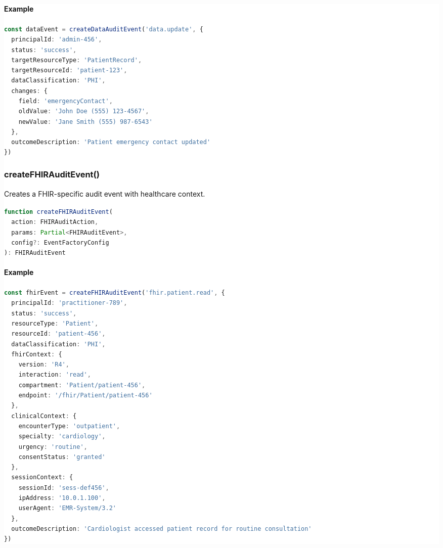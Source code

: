 #### Example

```typescript
const dataEvent = createDataAuditEvent('data.update', {
  principalId: 'admin-456',
  status: 'success',
  targetResourceType: 'PatientRecord',
  targetResourceId: 'patient-123',
  dataClassification: 'PHI',
  changes: {
    field: 'emergencyContact',
    oldValue: 'John Doe (555) 123-4567',
    newValue: 'Jane Smith (555) 987-6543'
  },
  outcomeDescription: 'Patient emergency contact updated'
})
```

### createFHIRAuditEvent()

Creates a FHIR-specific audit event with healthcare context.

```typescript
function createFHIRAuditEvent(
  action: FHIRAuditAction,
  params: Partial<FHIRAuditEvent>,
  config?: EventFactoryConfig
): FHIRAuditEvent
```

#### Example

```typescript
const fhirEvent = createFHIRAuditEvent('fhir.patient.read', {
  principalId: 'practitioner-789',
  status: 'success',
  resourceType: 'Patient',
  resourceId: 'patient-456',
  dataClassification: 'PHI',
  fhirContext: {
    version: 'R4',
    interaction: 'read',
    compartment: 'Patient/patient-456',
    endpoint: '/fhir/Patient/patient-456'
  },
  clinicalContext: {
    encounterType: 'outpatient',
    specialty: 'cardiology',
    urgency: 'routine',
    consentStatus: 'granted'
  },
  sessionContext: {
    sessionId: 'sess-def456',
    ipAddress: '10.0.1.100',
    userAgent: 'EMR-System/3.2'
  },
  outcomeDescription: 'Cardiologist accessed patient record for routine consultation'
})
```
